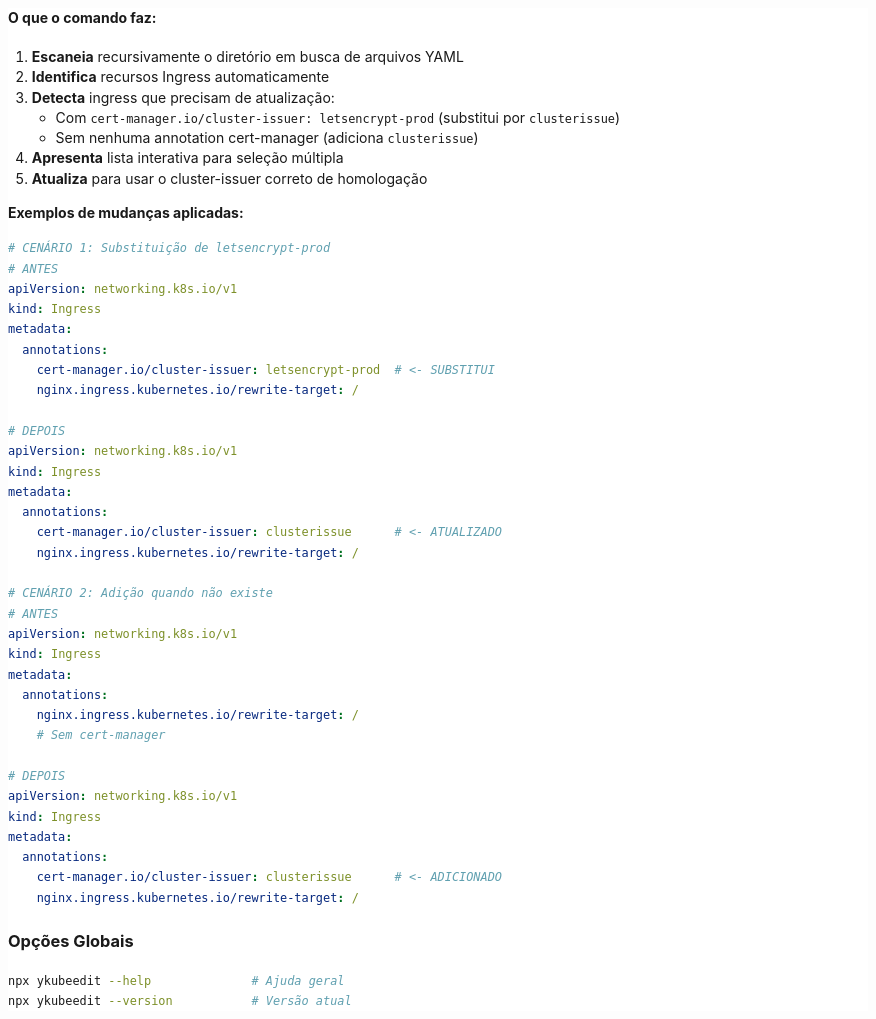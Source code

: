 #### O que o comando faz:

1. **Escaneia** recursivamente o diretório em busca de arquivos YAML
2. **Identifica** recursos Ingress automaticamente
3. **Detecta** ingress que precisam de atualização:
   - Com `cert-manager.io/cluster-issuer: letsencrypt-prod` (substitui por `clusterissue`)
   - Sem nenhuma annotation cert-manager (adiciona `clusterissue`)
4. **Apresenta** lista interativa para seleção múltipla
5. **Atualiza** para usar o cluster-issuer correto de homologação

**Exemplos de mudanças aplicadas:**

```yaml
# CENÁRIO 1: Substituição de letsencrypt-prod
# ANTES
apiVersion: networking.k8s.io/v1
kind: Ingress
metadata:
  annotations:
    cert-manager.io/cluster-issuer: letsencrypt-prod  # <- SUBSTITUI
    nginx.ingress.kubernetes.io/rewrite-target: /

# DEPOIS  
apiVersion: networking.k8s.io/v1
kind: Ingress
metadata:
  annotations:
    cert-manager.io/cluster-issuer: clusterissue      # <- ATUALIZADO
    nginx.ingress.kubernetes.io/rewrite-target: /

# CENÁRIO 2: Adição quando não existe
# ANTES
apiVersion: networking.k8s.io/v1
kind: Ingress
metadata:
  annotations:
    nginx.ingress.kubernetes.io/rewrite-target: /
    # Sem cert-manager

# DEPOIS
apiVersion: networking.k8s.io/v1
kind: Ingress
metadata:
  annotations:
    cert-manager.io/cluster-issuer: clusterissue      # <- ADICIONADO
    nginx.ingress.kubernetes.io/rewrite-target: /
```

### Opções Globais

```bash
npx ykubeedit --help              # Ajuda geral
npx ykubeedit --version           # Versão atual
```
